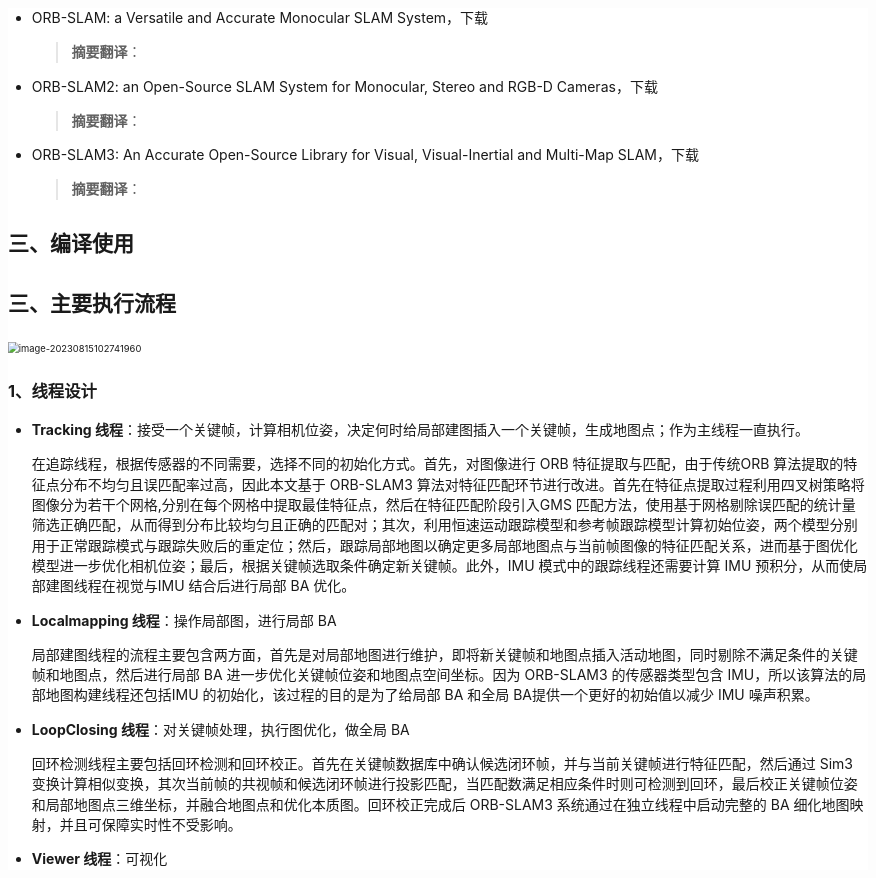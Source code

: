 * ORB-SLAM: a Versatile and Accurate Monocular SLAM System，下载

  > **摘要翻译**：
  >
  > 

* ORB-SLAM2: an Open-Source SLAM System for Monocular, Stereo and RGB-D Cameras，下载

  > **摘要翻译**：
  >
  > 

* ORB-SLAM3: An Accurate Open-Source Library for Visual, Visual-Inertial and Multi-Map SLAM，下载

  > **摘要翻译**：
  >
  > 











## 三、编译使用









## 三、主要执行流程

<img src="https://pic-bed-1316053657.cos.ap-nanjing.myqcloud.com/img/image-20230815102741960.png" alt="image-20230815102741960" style="zoom: 67%;" />

### 1、线程设计

* **Tracking 线程**：接受一个关键帧，计算相机位姿，决定何时给局部建图插入一个关键帧，生成地图点；作为主线程一直执行。

  在追踪线程，根据传感器的不同需要，选择不同的初始化方式。首先，对图像进行 ORB 特征提取与匹配，由于传统ORB 算法提取的特征点分布不均匀且误匹配率过高，因此本文基于 ORB-SLAM3 算法对特征匹配环节进行改进。首先在特征点提取过程利用四叉树策略将图像分为若干个网格,分别在每个网格中提取最佳特征点，然后在特征匹配阶段引入GMS 匹配方法，使用基于网格剔除误匹配的统计量筛选正确匹配，从而得到分布比较均匀且正确的匹配对；其次，利用恒速运动跟踪模型和参考帧跟踪模型计算初始位姿，两个模型分别用于正常跟踪模式与跟踪失败后的重定位；然后，跟踪局部地图以确定更多局部地图点与当前帧图像的特征匹配关系，进而基于图优化模型进一步优化相机位姿；最后，根据关键帧选取条件确定新关键帧。此外，IMU 模式中的跟踪线程还需要计算 IMU 预积分，从而使局部建图线程在视觉与IMU 结合后进行局部 BA 优化。

* **Localmapping 线程**：操作局部图，进行局部 BA

  局部建图线程的流程主要包含两方面，首先是对局部地图进行维护，即将新关键帧和地图点插入活动地图，同时剔除不满足条件的关键帧和地图点，然后进行局部 BA 进一步优化关键帧位姿和地图点空间坐标。因为 ORB-SLAM3 的传感器类型包含 IMU，所以该算法的局部地图构建线程还包括IMU 的初始化，该过程的目的是为了给局部 BA 和全局 BA提供一个更好的初始值以减少 IMU 噪声积累。

* **LoopClosing 线程**：对关键帧处理，执行图优化，做全局 BA

  回环检测线程主要包括回环检测和回环校正。首先在关键帧数据库中确认候选闭环帧，并与当前关键帧进行特征匹配，然后通过 Sim3 变换计算相似变换，其次当前帧的共视帧和候选闭环帧进行投影匹配，当匹配数满足相应条件时则可检测到回环，最后校正关键帧位姿和局部地图点三维坐标，并融合地图点和优化本质图。回环校正完成后 ORB-SLAM3 系统通过在独立线程中启动完整的 BA 细化地图映射，并且可保障实时性不受影响。

* **Viewer 线程**：可视化
